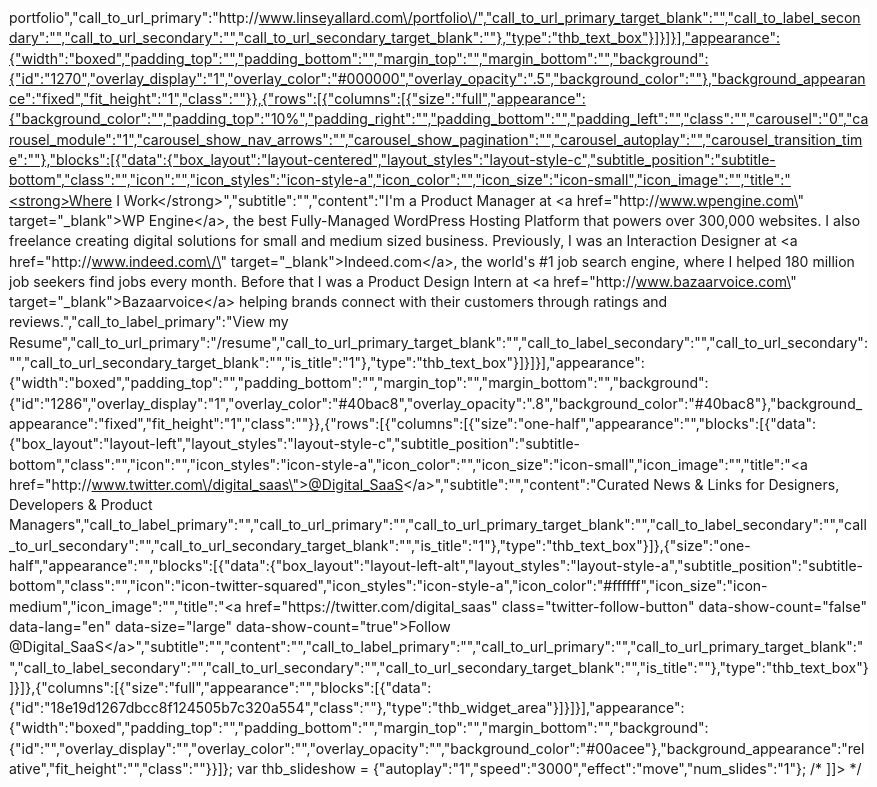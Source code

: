 portfolio","call_to_url_primary":"http:\/\/www.linseyallard.com\/portfolio\/","call_to_url_primary_target_blank":"","call_to_label_secondary":"","call_to_url_secondary":"","call_to_url_secondary_target_blank":""},"type":"thb_text_box"}]}]}],"appearance":{"width":"boxed","padding_top":"","padding_bottom":"","margin_top":"","margin_bottom":"","background":{"id":"1270","overlay_display":"1","overlay_color":"#000000","overlay_opacity":".5","background_color":""},"background_appearance":"fixed","fit_height":"1","class":""}},{"rows":[{"columns":[{"size":"full","appearance":{"background_color":"","padding_top":"10%","padding_right":"","padding_bottom":"","padding_left":"","class":"","carousel":"0","carousel_module":"1","carousel_show_nav_arrows":"","carousel_show_pagination":"","carousel_autoplay":"","carousel_transition_time":""},"blocks":[{"data":{"box_layout":"layout-centered","layout_styles":"layout-style-c","subtitle_position":"subtitle-bottom","class":"","icon":"","icon_styles":"icon-style-a","icon_color":"","icon_size":"icon-small","icon_image":"","title":"<strong>Where I Work<\/strong>","subtitle":"","content":"I'm a Product Manager at <a href=\"http:\/\/www.wpengine.com\" target=\"_blank\">WP Engine<\/a>, the best Fully-Managed WordPress Hosting Platform that powers over 300,000 websites. I also freelance creating digital solutions for small and medium sized business. Previously, I was an Interaction Designer at <a href=\"http:\/\/www.indeed.com\/\" target=\"_blank\">Indeed.com<\/a>, the world's #1 job search engine, where I helped 180 million job seekers find jobs every month. Before that  I was a Product Design Intern at <a href=\"http:\/\/www.bazaarvoice.com\" target=\"_blank\">Bazaarvoice<\/a> helping brands connect with their customers through ratings and reviews.","call_to_label_primary":"View my Resume","call_to_url_primary":"\/resume","call_to_url_primary_target_blank":"","call_to_label_secondary":"","call_to_url_secondary":"","call_to_url_secondary_target_blank":"","is_title":"1"},"type":"thb_text_box"}]}]}],"appearance":{"width":"boxed","padding_top":"","padding_bottom":"","margin_top":"","margin_bottom":"","background":{"id":"1286","overlay_display":"1","overlay_color":"#40bac8","overlay_opacity":".8","background_color":"#40bac8"},"background_appearance":"fixed","fit_height":"1","class":""}},{"rows":[{"columns":[{"size":"one-half","appearance":"","blocks":[{"data":{"box_layout":"layout-left","layout_styles":"layout-style-c","subtitle_position":"subtitle-bottom","class":"","icon":"","icon_styles":"icon-style-a","icon_color":"","icon_size":"icon-small","icon_image":"","title":"<a href=\"http:\/\/www.twitter.com\/digital_saas\">@Digital_SaaS<\/a>","subtitle":"","content":"Curated News & Links for Designers, Developers & Product Managers","call_to_label_primary":"","call_to_url_primary":"","call_to_url_primary_target_blank":"","call_to_label_secondary":"","call_to_url_secondary":"","call_to_url_secondary_target_blank":"","is_title":"1"},"type":"thb_text_box"}]},{"size":"one-half","appearance":"","blocks":[{"data":{"box_layout":"layout-left-alt","layout_styles":"layout-style-a","subtitle_position":"subtitle-bottom","class":"","icon":"icon-twitter-squared","icon_styles":"icon-style-a","icon_color":"#ffffff","icon_size":"icon-medium","icon_image":"","title":"<a href=\"https:\/\/twitter.com\/digital_saas\" class=\"twitter-follow-button\" data-show-count=\"false\" data-lang=\"en\" data-size=\"large\" data-show-count=\"true\">Follow @Digital_SaaS<\/a>","subtitle":"","content":"","call_to_label_primary":"","call_to_url_primary":"","call_to_url_primary_target_blank":"","call_to_label_secondary":"","call_to_url_secondary":"","call_to_url_secondary_target_blank":"","is_title":""},"type":"thb_text_box"}]}]},{"columns":[{"size":"full","appearance":"","blocks":[{"data":{"id":"18e19d1267dbcc8f124505b7c320a554","class":""},"type":"thb_widget_area"}]}]}],"appearance":{"width":"boxed","padding_top":"","padding_bottom":"","margin_top":"","margin_bottom":"","background":{"id":"","overlay_display":"","overlay_color":"","overlay_opacity":"","background_color":"#00acee"},"background_appearance":"relative","fit_height":"","class":""}}]};
var thb_slideshow = {"autoplay":"1","speed":"3000","effect":"move","num_slides":"1"};
/* ]]> */
</script>
<script type='text/javascript' src='https://1ts2q04d2l9x3g3h5v4cpx3s-wpengine.netdna-ssl.com/wp-includes/js/jquery/jquery.js?ver=1.12.4'></script>
<script type='text/javascript' src='https://1ts2q04d2l9x3g3h5v4cpx3s-wpengine.netdna-ssl.com/wp-includes/js/jquery/jquery-migrate.min.js?ver=1.4.1'></script>
<script type='text/javascript' src='https://1ts2q04d2l9x3g3h5v4cpx3s-wpengine.netdna-ssl.com/wp-content/plugins/LayerSlider/static/js/layerslider.kreaturamedia.jquery.js?ver=5.1.1'></script>
<script type='text/javascript' src='https://1ts2q04d2l9x3g3h5v4cpx3s-wpengine.netdna-ssl.com/wp-content/plugins/LayerSlider/static/js/greensock.js?ver=1.11.2'></script>
<script type='text/javascript' src='https://1ts2q04d2l9x3g3h5v4cpx3s-wpengine.netdna-ssl.com/wp-content/plugins/LayerSlider/static/js/layerslider.transitions.js?ver=5.1.1'></script>
<script type='text/javascript' src='https://1ts2q04d2l9x3g3h5v4cpx3s-wpengine.netdna-ssl.com/wp-includes/js/swfobject.js?ver=2.2-20120417'></script>
<link rel='https://api.w.org/' href='https://www.lindseyallard.com/wp-json/' />
<link rel="EditURI" type="application/rsd+xml" title="RSD" href="https://www.lindseyallard.com/xmlrpc.php?rsd" />
<link rel="wlwmanifest" type="application/wlwmanifest+xml" href="https://www.lindseyallard.com/wp-includes/wlwmanifest.xml" />
<link rel='shortlink' href='https://wp.me/P8QoTE-iM' />